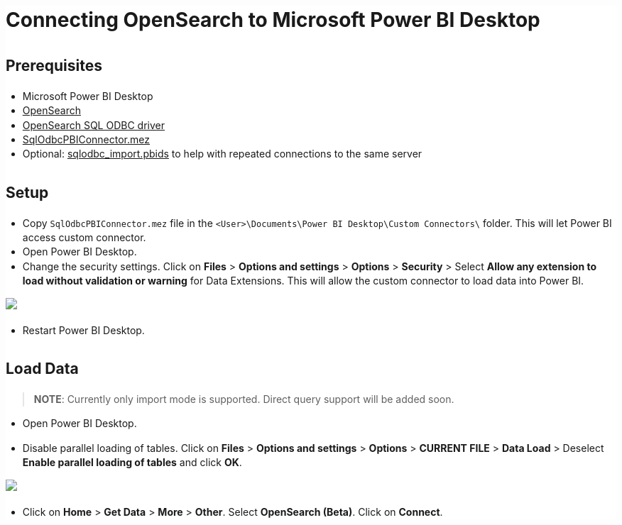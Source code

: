 #  Connecting OpenSearch to Microsoft Power BI Desktop

## Prerequisites
* Microsoft Power BI Desktop
* [OpenSearch](https://opendistro.github.io/for-elasticsearch-docs/docs/install/)
* [OpenSearch SQL ODBC driver](https://opendistro.github.io/for-elasticsearch-docs/docs/sql/odbc/)
* [SqlOdbcPBIConnector.mez](../../src/PowerBIConnector/bin/Release/) 
* Optional: [sqlodbc_import.pbids](../../src/PowerBIConnector/PBIDSExamples) to help with repeated connections to the same server 

## Setup
* Copy `SqlOdbcPBIConnector.mez` file in the `<User>\Documents\Power BI Desktop\Custom Connectors\` folder. This will let Power BI access custom connector.
* Open Power BI Desktop.
* Change the security settings. Click on **Files** > **Options and settings** > **Options** > **Security** > Select **Allow any extension to load without validation or warning** for Data Extensions. This will allow the custom connector to load data into Power BI.

<img src="img/pbi_settings.png" width="500">

* Restart Power BI Desktop.

## Load Data

> **NOTE**: Currently only import mode is supported. Direct query support will be added soon.

* Open Power BI Desktop.

* Disable parallel loading of tables. Click on **Files** > **Options and settings** > **Options** > **CURRENT FILE** > **Data Load** > Deselect **Enable parallel loading of tables** and click **OK**.

<img src="img/pbi_disable_parallel_loading_tables.png"  width="500">

* Click on **Home** > **Get Data** > **More** > **Other**. Select **OpenSearch (Beta)**. Click on **Connect**.
